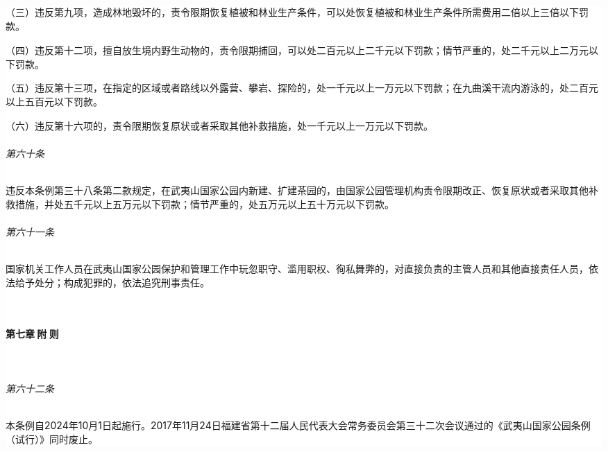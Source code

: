 （三）违反第九项，造成林地毁坏的，责令限期恢复植被和林业生产条件，可以处恢复植被和林业生产条件所需费用二倍以上三倍以下罚款。

（四）违反第十二项，擅自放生境内野生动物的，责令限期捕回，可以处二百元以上二千元以下罚款；情节严重的，处二千元以上二万元以下罚款。

（五）违反第十三项，在指定的区域或者路线以外露营、攀岩、探险的，处一千元以上一万元以下罚款；在九曲溪干流内游泳的，处二百元以上五百元以下罚款。

（六）违反第十六项的，责令限期恢复原状或者采取其他补救措施，处一千元以上一万元以下罚款。

###### 第六十条

违反本条例第三十八条第二款规定，在武夷山国家公园内新建、扩建茶园的，由国家公园管理机构责令限期改正、恢复原状或者采取其他补救措施，并处五千元以上五万元以下罚款；情节严重的，处五万元以上五十万元以下罚款。

###### 第六十一条

国家机关工作人员在武夷山国家公园保护和管理工作中玩忽职守、滥用职权、徇私舞弊的，对直接负责的主管人员和其他直接责任人员，依法给予处分；构成犯罪的，依法追究刑事责任。

​

#### 第七章 附 则

​

###### 第六十二条

本条例自2024年10月1日起施行。2017年11月24日福建省第十二届人民代表大会常务委员会第三十二次会议通过的《武夷山国家公园条例（试行）》同时废止。

